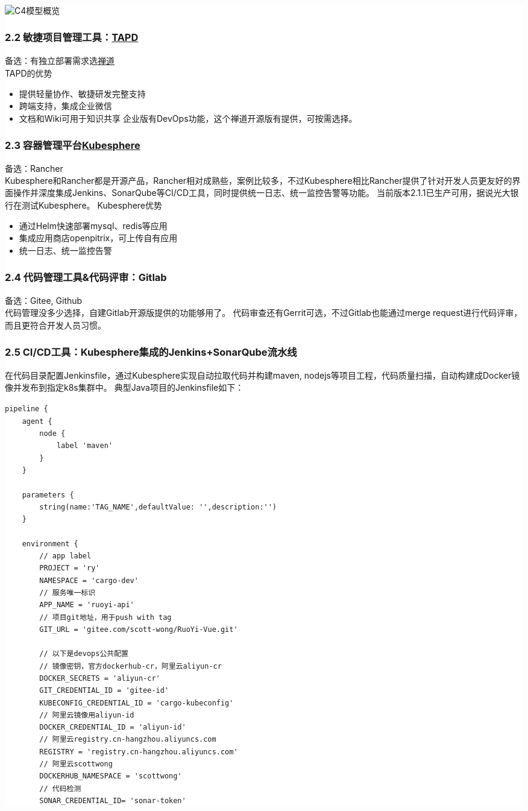 ![C4模型概览](/images/c4-overview.png)

### 2.2 敏捷项目管理工具：[TAPD](https://www.tapd.cn/)
备选：有独立部署需求选[禅道](https://www.zentao.net/)  
TAPD的优势
- 提供轻量协作、敏捷研发完整支持
- 跨端支持，集成企业微信
- 文档和Wiki可用于知识共享
企业版有DevOps功能，这个禅道开源版有提供，可按需选择。

### 2.3 容器管理平台[Kubesphere](https://kubesphere.com.cn/)
备选：Rancher  
Kubesphere和Rancher都是开源产品，Rancher相对成熟些，案例比较多，不过Kubesphere相比Rancher提供了针对开发人员更友好的界面操作并深度集成Jenkins、SonarQube等CI/CD工具，同时提供统一日志、统一监控告警等功能。
当前版本2.1.1已生产可用，据说光大银行在测试Kubesphere。
Kubesphere优势
- 通过Helm快速部署mysql、redis等应用
- 集成应用商店openpitrix，可上传自有应用
- 统一日志、统一监控告警

### 2.4 代码管理工具&代码评审：Gitlab
备选：Gitee, Github  
代码管理没多少选择，自建Gitlab开源版提供的功能够用了。
代码审查还有Gerrit可选，不过Gitlab也能通过merge request进行代码评审，而且更符合开发人员习惯。

### 2.5 CI/CD工具：Kubesphere集成的Jenkins+SonarQube流水线
在代码目录配置Jenkinsfile，通过Kubesphere实现自动拉取代码并构建maven, nodejs等项目工程，代码质量扫描，自动构建成Docker镜像并发布到指定k8s集群中。
典型Java项目的Jenkinsfile如下：
```
pipeline {
    agent {
        node {
            label 'maven'
        }
    }

    parameters {
        string(name:'TAG_NAME',defaultValue: '',description:'')
    }

    environment {
        // app label
        PROJECT = 'ry'
        NAMESPACE = 'cargo-dev'
        // 服务唯一标识
        APP_NAME = 'ruoyi-api'
        // 项目git地址，用于push with tag
        GIT_URL = 'gitee.com/scott-wong/RuoYi-Vue.git'

        // 以下是devops公共配置
        // 镜像密钥，官方dockerhub-cr，阿里云aliyun-cr
        DOCKER_SECRETS = 'aliyun-cr'
        GIT_CREDENTIAL_ID = 'gitee-id'
        KUBECONFIG_CREDENTIAL_ID = 'cargo-kubeconfig'
        // 阿里云镜像用aliyun-id
        DOCKER_CREDENTIAL_ID = 'aliyun-id'
        // 阿里云registry.cn-hangzhou.aliyuncs.com
        REGISTRY = 'registry.cn-hangzhou.aliyuncs.com'
        // 阿里云scottwong
        DOCKERHUB_NAMESPACE = 'scottwong'
        // 代码检测
        SONAR_CREDENTIAL_ID= 'sonar-token'
```